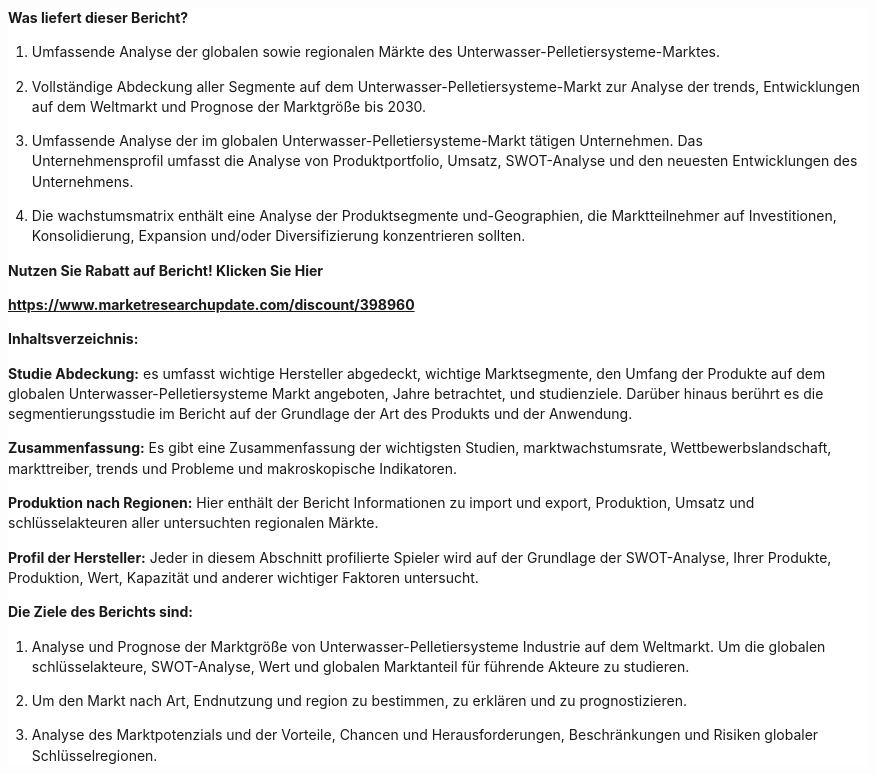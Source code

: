 

<strong>Was liefert dieser Bericht?</strong>

1. Umfassende Analyse der globalen sowie regionalen Märkte des Unterwasser-Pelletiersysteme-Marktes.

2. Vollständige Abdeckung aller Segmente auf dem Unterwasser-Pelletiersysteme-Markt zur Analyse der trends, Entwicklungen auf dem Weltmarkt und Prognose der Marktgröße bis 2030.

3. Umfassende Analyse der im globalen Unterwasser-Pelletiersysteme-Markt tätigen Unternehmen. Das Unternehmensprofil umfasst die Analyse von Produktportfolio, Umsatz, SWOT-Analyse und den neuesten Entwicklungen des Unternehmens.

4. Die wachstumsmatrix enthält eine Analyse der Produktsegmente und-Geographien, die Marktteilnehmer auf Investitionen, Konsolidierung, Expansion und/oder Diversifizierung konzentrieren sollten.



<strong>Nutzen Sie Rabatt auf Bericht! Klicken Sie Hier
</strong>

<strong><a href=https://www.marketresearchupdate.com/discount/398960>https://www.marketresearchupdate.com/discount/398960</b></u></font></strong></a>



<strong>Inhaltsverzeichnis:</strong>



<strong>Studie Abdeckung:</strong> es umfasst wichtige Hersteller abgedeckt, wichtige Marktsegmente, den Umfang der Produkte auf dem globalen Unterwasser-Pelletiersysteme Markt angeboten, Jahre betrachtet, und studienziele. Darüber hinaus berührt es die segmentierungsstudie im Bericht auf der Grundlage der Art des Produkts und der Anwendung.



<strong>Zusammenfassung:</strong> Es gibt eine Zusammenfassung der wichtigsten Studien, marktwachstumsrate, Wettbewerbslandschaft, markttreiber, trends und Probleme und makroskopische Indikatoren.



<strong>Produktion nach Regionen:</strong> Hier enthält der Bericht Informationen zu import und export, Produktion, Umsatz und schlüsselakteuren aller untersuchten regionalen Märkte.



<strong>Profil der Hersteller:</strong> Jeder in diesem Abschnitt profilierte Spieler wird auf der Grundlage der SWOT-Analyse, Ihrer Produkte, Produktion, Wert, Kapazität und anderer wichtiger Faktoren untersucht.



<strong>Die Ziele des Berichts sind:</strong>

1) Analyse und Prognose der Marktgröße von Unterwasser-Pelletiersysteme Industrie auf dem Weltmarkt.
Um die globalen schlüsselakteure, SWOT-Analyse, Wert und globalen Marktanteil für führende Akteure zu studieren.

2) Um den Markt nach Art, Endnutzung und region zu bestimmen, zu erklären und zu prognostizieren.

3) Analyse des Marktpotenzials und der Vorteile, Chancen und Herausforderungen, Beschränkungen und Risiken globaler Schlüsselregionen.
